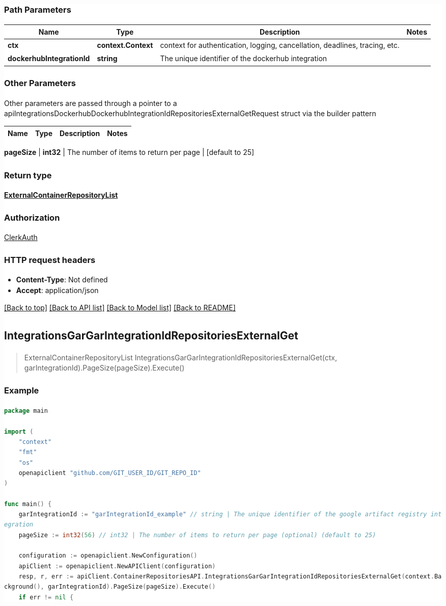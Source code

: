 ### Path Parameters


Name | Type | Description  | Notes
------------- | ------------- | ------------- | -------------
**ctx** | **context.Context** | context for authentication, logging, cancellation, deadlines, tracing, etc.
**dockerhubIntegrationId** | **string** | The unique identifier of the dockerhub integration | 

### Other Parameters

Other parameters are passed through a pointer to a apiIntegrationsDockerhubDockerhubIntegrationIdRepositoriesExternalGetRequest struct via the builder pattern


Name | Type | Description  | Notes
------------- | ------------- | ------------- | -------------

 **pageSize** | **int32** | The number of items to return per page | [default to 25]

### Return type

[**ExternalContainerRepositoryList**](ExternalContainerRepositoryList.md)

### Authorization

[ClerkAuth](../README.md#ClerkAuth)

### HTTP request headers

- **Content-Type**: Not defined
- **Accept**: application/json

[[Back to top]](#) [[Back to API list]](../README.md#documentation-for-api-endpoints)
[[Back to Model list]](../README.md#documentation-for-models)
[[Back to README]](../README.md)


## IntegrationsGarGarIntegrationIdRepositoriesExternalGet

> ExternalContainerRepositoryList IntegrationsGarGarIntegrationIdRepositoriesExternalGet(ctx, garIntegrationId).PageSize(pageSize).Execute()



### Example

```go
package main

import (
	"context"
	"fmt"
	"os"
	openapiclient "github.com/GIT_USER_ID/GIT_REPO_ID"
)

func main() {
	garIntegrationId := "garIntegrationId_example" // string | The unique identifier of the google artifact registry integration
	pageSize := int32(56) // int32 | The number of items to return per page (optional) (default to 25)

	configuration := openapiclient.NewConfiguration()
	apiClient := openapiclient.NewAPIClient(configuration)
	resp, r, err := apiClient.ContainerRepositoriesAPI.IntegrationsGarGarIntegrationIdRepositoriesExternalGet(context.Background(), garIntegrationId).PageSize(pageSize).Execute()
	if err != nil {
```